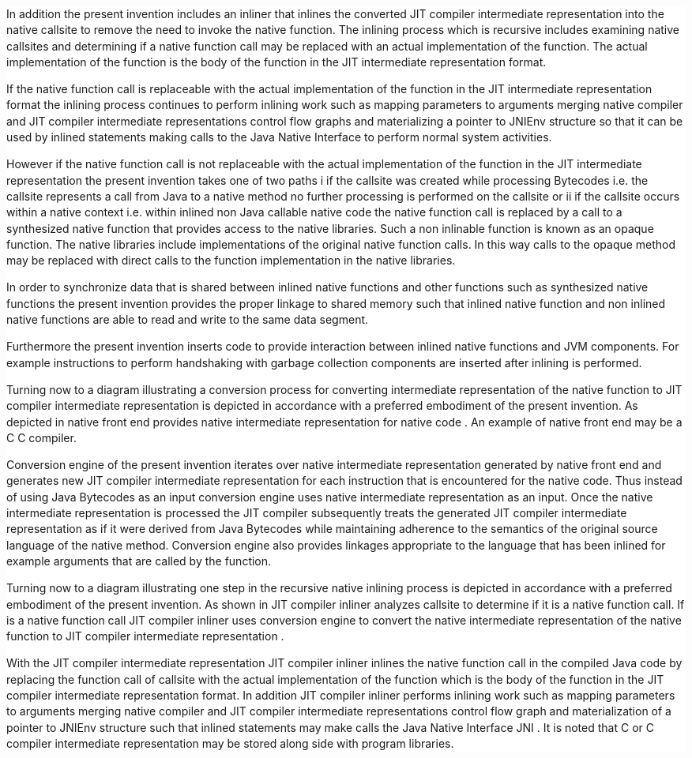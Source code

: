 In addition the present invention includes an inliner that inlines the converted JIT compiler intermediate representation into the native callsite to remove the need to invoke the native function. The inlining process which is recursive includes examining native callsites and determining if a native function call may be replaced with an actual implementation of the function. The actual implementation of the function is the body of the function in the JIT intermediate representation format.

If the native function call is replaceable with the actual implementation of the function in the JIT intermediate representation format the inlining process continues to perform inlining work such as mapping parameters to arguments merging native compiler and JIT compiler intermediate representations control flow graphs and materializing a pointer to JNIEnv structure so that it can be used by inlined statements making calls to the Java Native Interface to perform normal system activities.

However if the native function call is not replaceable with the actual implementation of the function in the JIT intermediate representation the present invention takes one of two paths i if the callsite was created while processing Bytecodes i.e. the callsite represents a call from Java to a native method no further processing is performed on the callsite or ii if the callsite occurs within a native context i.e. within inlined non Java callable native code the native function call is replaced by a call to a synthesized native function that provides access to the native libraries. Such a non inlinable function is known as an opaque function. The native libraries include implementations of the original native function calls. In this way calls to the opaque method may be replaced with direct calls to the function implementation in the native libraries.

In order to synchronize data that is shared between inlined native functions and other functions such as synthesized native functions the present invention provides the proper linkage to shared memory such that inlined native function and non inlined native functions are able to read and write to the same data segment.

Furthermore the present invention inserts code to provide interaction between inlined native functions and JVM components. For example instructions to perform handshaking with garbage collection components are inserted after inlining is performed.

Turning now to a diagram illustrating a conversion process for converting intermediate representation of the native function to JIT compiler intermediate representation is depicted in accordance with a preferred embodiment of the present invention. As depicted in native front end provides native intermediate representation for native code . An example of native front end may be a C C compiler.

Conversion engine of the present invention iterates over native intermediate representation generated by native front end and generates new JIT compiler intermediate representation for each instruction that is encountered for the native code. Thus instead of using Java Bytecodes as an input conversion engine uses native intermediate representation as an input. Once the native intermediate representation is processed the JIT compiler subsequently treats the generated JIT compiler intermediate representation as if it were derived from Java Bytecodes while maintaining adherence to the semantics of the original source language of the native method. Conversion engine also provides linkages appropriate to the language that has been inlined for example arguments that are called by the function.

Turning now to a diagram illustrating one step in the recursive native inlining process is depicted in accordance with a preferred embodiment of the present invention. As shown in JIT compiler inliner analyzes callsite to determine if it is a native function call. If is a native function call JIT compiler inliner uses conversion engine to convert the native intermediate representation of the native function to JIT compiler intermediate representation .

With the JIT compiler intermediate representation JIT compiler inliner inlines the native function call in the compiled Java code by replacing the function call of callsite with the actual implementation of the function which is the body of the function in the JIT compiler intermediate representation format. In addition JIT compiler inliner performs inlining work such as mapping parameters to arguments merging native compiler and JIT compiler intermediate representations control flow graph and materialization of a pointer to JNIEnv structure such that inlined statements may make calls the Java Native Interface JNI . It is noted that C or C compiler intermediate representation may be stored along side with program libraries.
